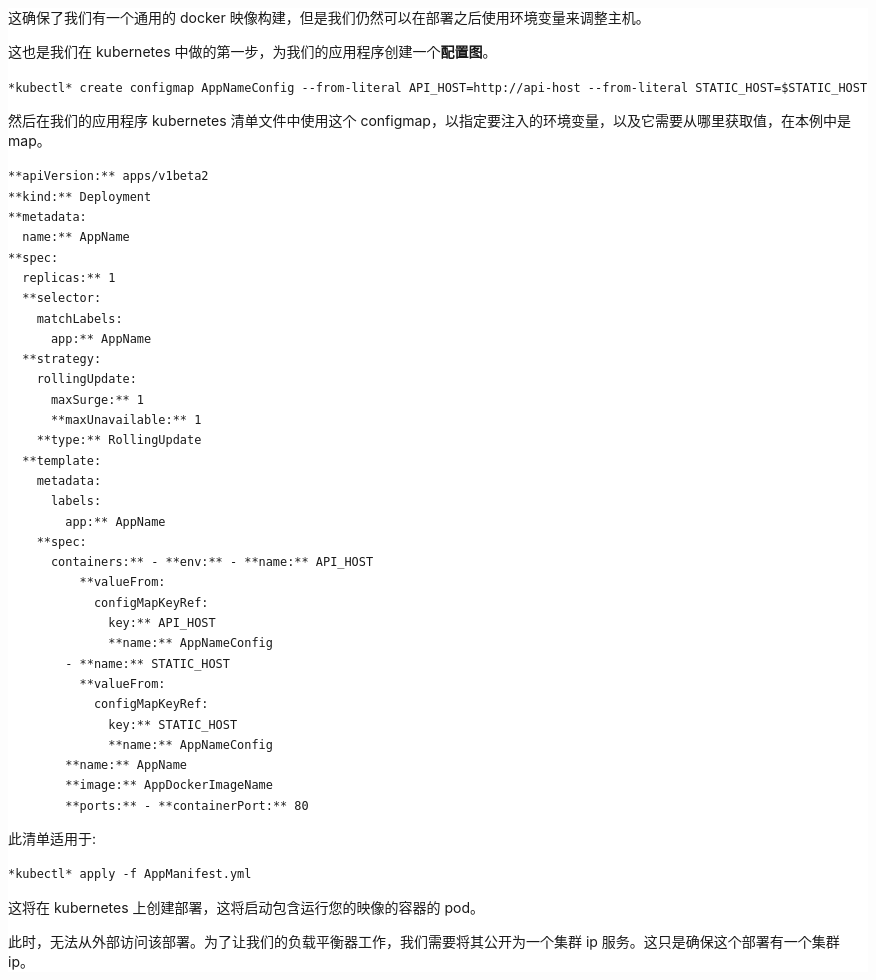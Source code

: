 这确保了我们有一个通用的 docker 映像构建，但是我们仍然可以在部署之后使用环境变量来调整主机。

这也是我们在 kubernetes 中做的第一步，为我们的应用程序创建一个**配置图**。

```
*kubectl* create configmap AppNameConfig --from-literal API_HOST=http://api-host --from-literal STATIC_HOST=$STATIC_HOST
```

然后在我们的应用程序 kubernetes 清单文件中使用这个 configmap，以指定要注入的环境变量，以及它需要从哪里获取值，在本例中是 map。

```
**apiVersion:** apps/v1beta2
**kind:** Deployment
**metadata:
  name:** AppName
**spec:
  replicas:** 1
  **selector:
    matchLabels:
      app:** AppName
  **strategy:
    rollingUpdate:
      maxSurge:** 1
      **maxUnavailable:** 1
    **type:** RollingUpdate
  **template:
    metadata:
      labels:
        app:** AppName
    **spec:
      containers:** - **env:** - **name:** API_HOST
          **valueFrom:
            configMapKeyRef:
              key:** API_HOST
              **name:** AppNameConfig
        - **name:** STATIC_HOST
          **valueFrom:
            configMapKeyRef:
              key:** STATIC_HOST
              **name:** AppNameConfig
        **name:** AppName
        **image:** AppDockerImageName
        **ports:** - **containerPort:** 80
```

此清单适用于:

```
*kubectl* apply -f AppManifest.yml
```

这将在 kubernetes 上创建部署，这将启动包含运行您的映像的容器的 pod。

此时，无法从外部访问该部署。为了让我们的负载平衡器工作，我们需要将其公开为一个集群 ip 服务。这只是确保这个部署有一个集群 ip。
